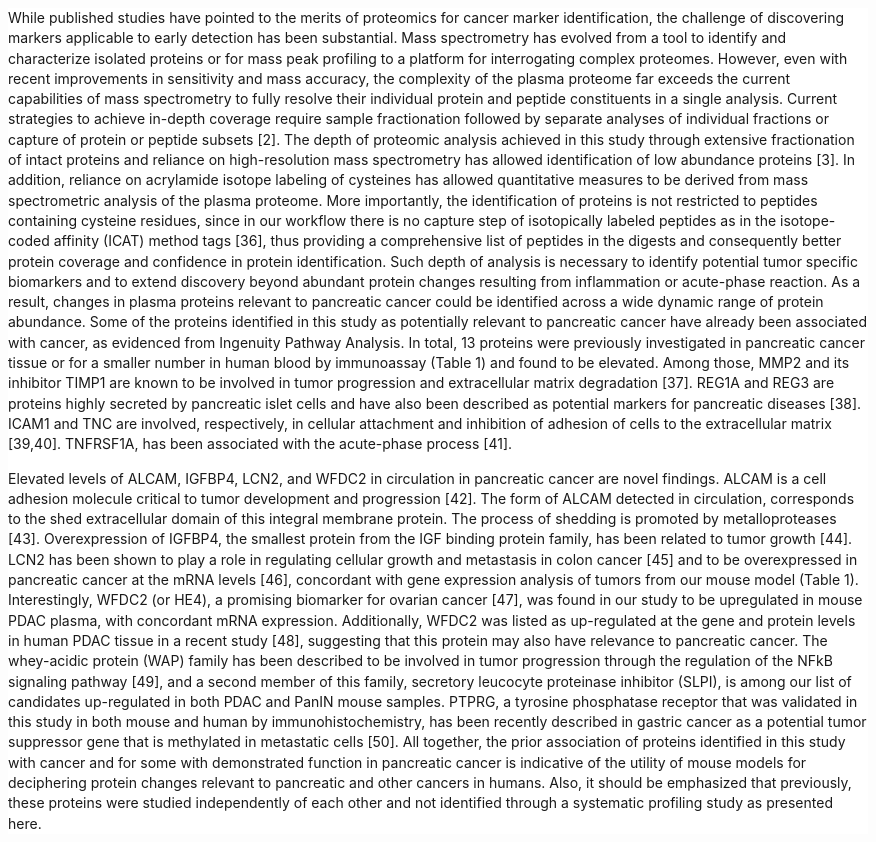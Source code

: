 While published studies have pointed to the merits of proteomics for cancer marker identification, the challenge of discovering markers applicable to early detection has been substantial. Mass spectrometry has evolved from a tool to identify and characterize isolated proteins or for mass peak profiling to a platform for interrogating complex proteomes. However, even with recent improvements in sensitivity and mass accuracy, the complexity of the plasma proteome far exceeds the current capabilities of mass spectrometry to fully resolve their individual protein and peptide constituents in a single analysis. Current strategies to achieve in-depth coverage require sample fractionation followed by separate analyses of individual fractions or capture of protein or peptide subsets [2]. The depth of proteomic analysis achieved in this study through extensive fractionation of intact proteins and reliance on high-resolution mass spectrometry has allowed identification of low abundance proteins [3]. In addition, reliance on acrylamide isotope labeling of cysteines has allowed quantitative measures to be derived from mass spectrometric analysis of the plasma proteome. More importantly, the identification of proteins is not restricted to peptides containing cysteine residues, since in our workflow there is no capture step of isotopically labeled peptides as in the isotope-coded affinity (ICAT) method tags [36], thus providing a comprehensive list of peptides in the digests and consequently better protein coverage and confidence in protein identification. Such depth of analysis is necessary to identify potential tumor specific biomarkers and to extend discovery beyond abundant protein changes resulting from inflammation or acute-phase reaction. As a result, changes in plasma proteins relevant to pancreatic cancer could be identified across a wide dynamic range of protein abundance. Some of the proteins identified in this study as potentially relevant to pancreatic cancer have already been associated with cancer, as evidenced from Ingenuity Pathway Analysis. In total, 13 proteins were previously investigated in pancreatic cancer tissue or for a smaller number in human blood by immunoassay (Table 1) and found to be elevated. Among those, MMP2 and its inhibitor TIMP1 are known to be involved in tumor progression and extracellular matrix degradation [37]. REG1A and REG3 are proteins highly secreted by pancreatic islet cells and have also been described as potential markers for pancreatic diseases [38]. ICAM1 and TNC are involved, respectively, in cellular attachment and inhibition of adhesion of cells to the extracellular matrix [39,40]. TNFRSF1A, has been associated with the acute-phase process [41].

Elevated levels of ALCAM, IGFBP4, LCN2, and WFDC2 in circulation in pancreatic cancer are novel findings. ALCAM is a cell adhesion molecule critical to tumor development and progression [42]. The form of ALCAM detected in circulation, corresponds to the shed extracellular domain of this integral membrane protein. The process of shedding is promoted by metalloproteases [43]. Overexpression of IGFBP4, the smallest protein from the IGF binding protein family, has been related to tumor growth [44]. LCN2 has been shown to play a role in regulating cellular growth and metastasis in colon cancer [45] and to be overexpressed in pancreatic cancer at the mRNA levels [46], concordant with gene expression analysis of tumors from our mouse model (Table 1). Interestingly, WFDC2 (or HE4), a promising biomarker for ovarian cancer [47], was found in our study to be upregulated in mouse PDAC plasma, with concordant mRNA expression. Additionally, WFDC2 was listed as up-regulated at the gene and protein levels in human PDAC tissue in a recent study [48], suggesting that this protein may also have relevance to pancreatic cancer. The whey-acidic protein (WAP) family has been described to be involved in tumor progression through the regulation of the NFkB signaling pathway [49], and a second member of this family, secretory leucocyte proteinase inhibitor (SLPI), is among our list of candidates up-regulated in both PDAC and PanIN mouse samples. PTPRG, a tyrosine phosphatase receptor that was validated in this study in both mouse and human by immunohistochemistry, has been recently described in gastric cancer as a potential tumor suppressor gene that is methylated in metastatic cells [50]. All together, the prior association of proteins identified in this study with cancer and for some with demonstrated function in pancreatic cancer is indicative of the utility of mouse models for deciphering protein changes relevant to pancreatic and other cancers in humans. Also, it should be emphasized that previously, these proteins were studied independently of each other and not identified through a systematic profiling study as presented here.

